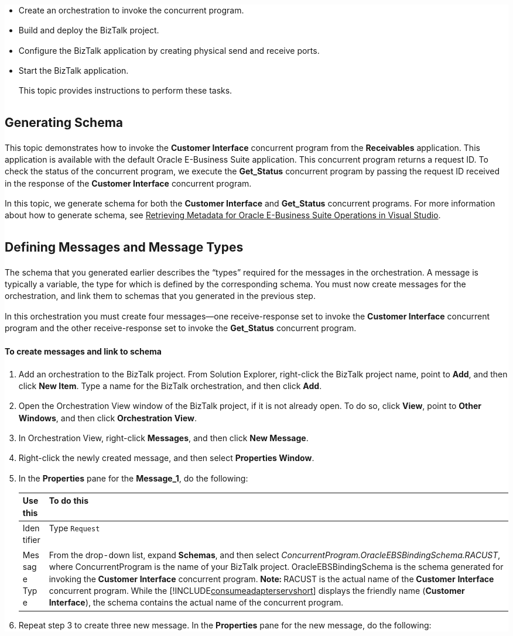 - Create an orchestration to invoke the concurrent program.  

- Build and deploy the BizTalk project.  

- Configure the BizTalk application by creating physical send and receive ports.  

- Start the BizTalk application.  

  This topic provides instructions to perform these tasks.  

## Generating Schema  
 This topic demonstrates how to invoke the **Customer Interface** concurrent program from the **Receivables** application. This application is available with the default Oracle E-Business Suite application. This concurrent program returns a request ID. To check the status of the concurrent program, we execute the **Get_Status** concurrent program by passing the request ID received in the response of the **Customer Interface** concurrent program.  

 In this topic, we generate schema for both the **Customer Interface** and **Get_Status** concurrent programs. For more information about how to generate schema, see [Retrieving Metadata for Oracle E-Business Suite Operations in Visual Studio](../../adapters-and-accelerators/adapter-oracle-ebs/get-metadata-for-oracle-e-business-suite-operations-in-visual-studio.md).  

## Defining Messages and Message Types  
 The schema that you generated earlier describes the “types” required for the messages in the orchestration. A message is typically a variable, the type for which is defined by the corresponding schema. You must now create messages for the orchestration, and link them to schemas that you generated in the previous step.  

 In this orchestration you must create four messages—one receive-response set to invoke the **Customer Interface** concurrent program and the other receive-response set to invoke the **Get_Status** concurrent program.  

#### To create messages and link to schema  

1. Add an orchestration to the BizTalk project. From Solution Explorer, right-click the BizTalk project name, point to **Add**, and then click **New Item**. Type a name for the BizTalk orchestration, and then click **Add**.  

2. Open the Orchestration View window of the BizTalk project, if it is not already open. To do so, click **View**, point to **Other Windows**, and then click **Orchestration View**.  

3. In Orchestration View, right-click **Messages**, and then click **New Message**.  

4. Right-click the newly created message, and then select **Properties Window**.  

5. In the **Properties** pane for the **Message_1**, do the following:  


   |   Use this   |                                                                                                                                                                                                                                                                                           To do this                                                                                                                                                                                                                                                                                           |
   |--------------|------------------------------------------------------------------------------------------------------------------------------------------------------------------------------------------------------------------------------------------------------------------------------------------------------------------------------------------------------------------------------------------------------------------------------------------------------------------------------------------------------------------------------------------------------------------------------------------------|
   |  Identifier  |                                                                                                                                                                                                                                                                                         Type `Request`                                                                                                                                                                                                                                                                                         |
   | Message Type | From the drop-down list, expand **Schemas**, and then select *ConcurrentProgram.OracleEBSBindingSchema.RACUST*, where ConcurrentProgram is the name of your BizTalk project. OracleEBSBindingSchema is the schema generated for invoking the **Customer Interface** concurrent program. **Note:**  RACUST is the actual name of the **Customer Interface** concurrent program. While the [!INCLUDE[consumeadapterservshort](../../includes/consumeadapterservshort-md.md)] displays the friendly name (**Customer Interface**), the schema contains the actual name of the concurrent program. |


6. Repeat step 3 to create three new message. In the **Properties** pane for the new message, do the following:  
